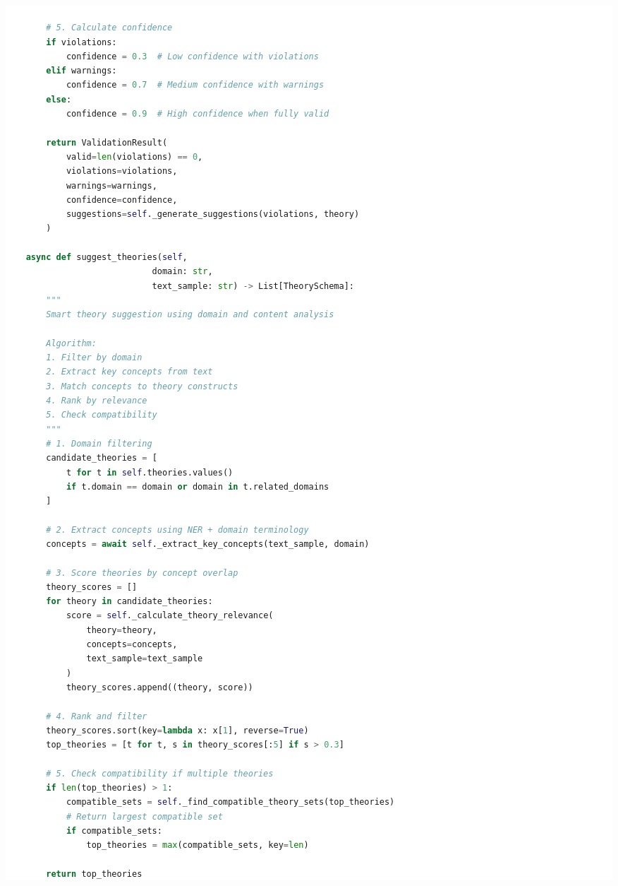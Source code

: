 ```python
        
        # 5. Calculate confidence
        if violations:
            confidence = 0.3  # Low confidence with violations
        elif warnings:
            confidence = 0.7  # Medium confidence with warnings
        else:
            confidence = 0.9  # High confidence when fully valid
        
        return ValidationResult(
            valid=len(violations) == 0,
            violations=violations,
            warnings=warnings,
            confidence=confidence,
            suggestions=self._generate_suggestions(violations, theory)
        )
    
    async def suggest_theories(self,
                             domain: str,
                             text_sample: str) -> List[TheorySchema]:
        """
        Smart theory suggestion using domain and content analysis
        
        Algorithm:
        1. Filter by domain
        2. Extract key concepts from text
        3. Match concepts to theory constructs
        4. Rank by relevance
        5. Check compatibility
        """
        # 1. Domain filtering
        candidate_theories = [
            t for t in self.theories.values()
            if t.domain == domain or domain in t.related_domains
        ]
        
        # 2. Extract concepts using NER + domain terminology
        concepts = await self._extract_key_concepts(text_sample, domain)
        
        # 3. Score theories by concept overlap
        theory_scores = []
        for theory in candidate_theories:
            score = self._calculate_theory_relevance(
                theory=theory,
                concepts=concepts,
                text_sample=text_sample
            )
            theory_scores.append((theory, score))
        
        # 4. Rank and filter
        theory_scores.sort(key=lambda x: x[1], reverse=True)
        top_theories = [t for t, s in theory_scores[:5] if s > 0.3]
        
        # 5. Check compatibility if multiple theories
        if len(top_theories) > 1:
            compatible_sets = self._find_compatible_theory_sets(top_theories)
            # Return largest compatible set
            if compatible_sets:
                top_theories = max(compatible_sets, key=len)
        
        return top_theories
```
